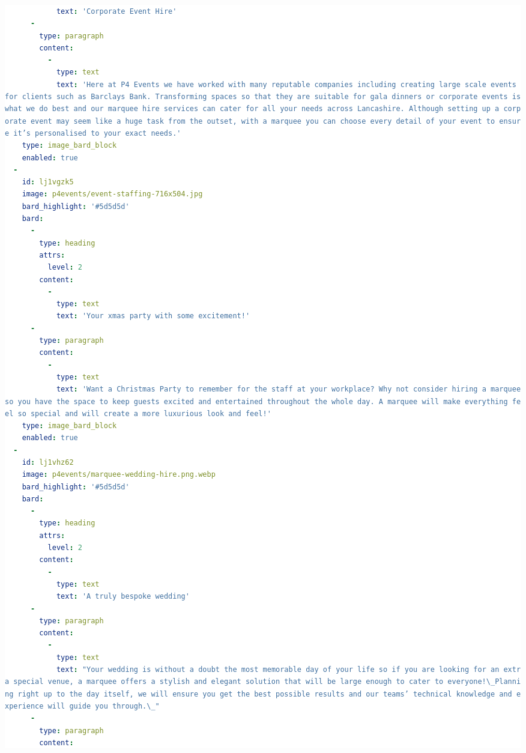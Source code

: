 ```yaml
            text: 'Corporate Event Hire'
      -
        type: paragraph
        content:
          -
            type: text
            text: 'Here at P4 Events we have worked with many reputable companies including creating large scale events for clients such as Barclays Bank. Transforming spaces so that they are suitable for gala dinners or corporate events is what we do best and our marquee hire services can cater for all your needs across Lancashire. Although setting up a corporate event may seem like a huge task from the outset, with a marquee you can choose every detail of your event to ensure it’s personalised to your exact needs.'
    type: image_bard_block
    enabled: true
  -
    id: lj1vgzk5
    image: p4events/event-staffing-716x504.jpg
    bard_highlight: '#5d5d5d'
    bard:
      -
        type: heading
        attrs:
          level: 2
        content:
          -
            type: text
            text: 'Your xmas party with some excitement!'
      -
        type: paragraph
        content:
          -
            type: text
            text: 'Want a Christmas Party to remember for the staff at your workplace? Why not consider hiring a marquee so you have the space to keep guests excited and entertained throughout the whole day. A marquee will make everything feel so special and will create a more luxurious look and feel!'
    type: image_bard_block
    enabled: true
  -
    id: lj1vhz62
    image: p4events/marquee-wedding-hire.png.webp
    bard_highlight: '#5d5d5d'
    bard:
      -
        type: heading
        attrs:
          level: 2
        content:
          -
            type: text
            text: 'A truly bespoke wedding'
      -
        type: paragraph
        content:
          -
            type: text
            text: "Your wedding is without a doubt the most memorable day of your life so if you are looking for an extra special venue, a marquee offers a stylish and elegant solution that will be large enough to cater to everyone!\_Planning right up to the day itself, we will ensure you get the best possible results and our teams’ technical knowledge and experience will guide you through.\_"
      -
        type: paragraph
        content:
```